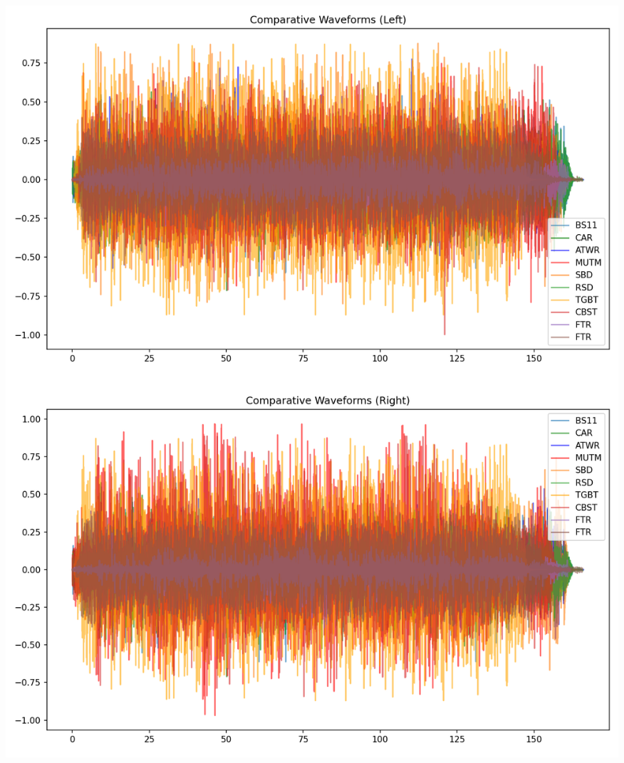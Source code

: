 
![Waveforms (Left)](../assets/songs/yagn_t2/yagn_t2-waveforms_L.png)

![Waveforms (Right)](../assets/songs/yagn_t2/yagn_t2-waveforms_R.png)
